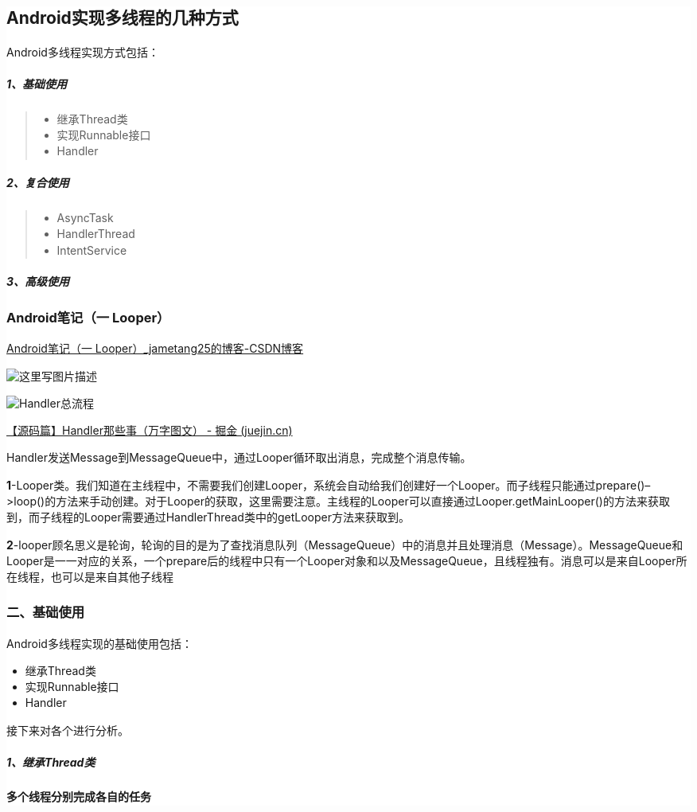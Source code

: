 ## Android实现多线程的几种方式



Android多线程实现方式包括：

##### 1、基础使用

> - 继承Thread类
> - 实现Runnable接口
> - Handler

##### 2、复合使用

> - AsyncTask
> - HandlerThread
> - IntentService

##### 3、高级使用

### Android笔记（一 Looper）

[Android笔记（一 Looper）_jametang25的博客-CSDN博客](https://blog.csdn.net/u014529755/article/details/71689052)

![这里写图片描述](https://img-blog.csdn.net/20170511201613913?watermark/2/text/aHR0cDovL2Jsb2cuY3Nkbi5uZXQvdTAxNDUyOTc1NQ==/font/5a6L5L2T/fontsize/400/fill/I0JBQkFCMA==/dissolve/70/gravity/SouthEast)

![Handler总流程](https://p3-juejin.byteimg.com/tos-cn-i-k3u1fbpfcp/5bdaf574f0cf4b878d7f6c83e16671c9~tplv-k3u1fbpfcp-zoom-in-crop-mark:4536:0:0:0.awebp)

[【源码篇】Handler那些事（万字图文） - 掘金 (juejin.cn)](https://juejin.cn/post/6950146347731255327)





Handler发送Message到MessageQueue中，通过Looper循环取出消息，完成整个消息传输。

**1**-Looper类。我们知道在主线程中，不需要我们创建Looper，系统会自动给我们创建好一个Looper。而子线程只能通过prepare()–>loop()的方法来手动创建。对于Looper的获取，这里需要注意。主线程的Looper可以直接通过Looper.getMainLooper()的方法来获取到，而子线程的Looper需要通过HandlerThread类中的getLooper方法来获取到。

**2**-looper顾名思义是轮询，轮询的目的是为了查找消息队列（MessageQueue）中的消息并且处理消息（Message）。MessageQueue和Looper是一一对应的关系，一个prepare后的线程中只有一个Looper对象和以及MessageQueue，且线程独有。消息可以是来自Looper所在线程，也可以是来自其他子线程

### 二、基础使用

Android多线程实现的基础使用包括：

- 继承Thread类
- 实现Runnable接口
- Handler

接下来对各个进行分析。

##### 1、继承Thread类

**多个线程分别完成各自的任务**
